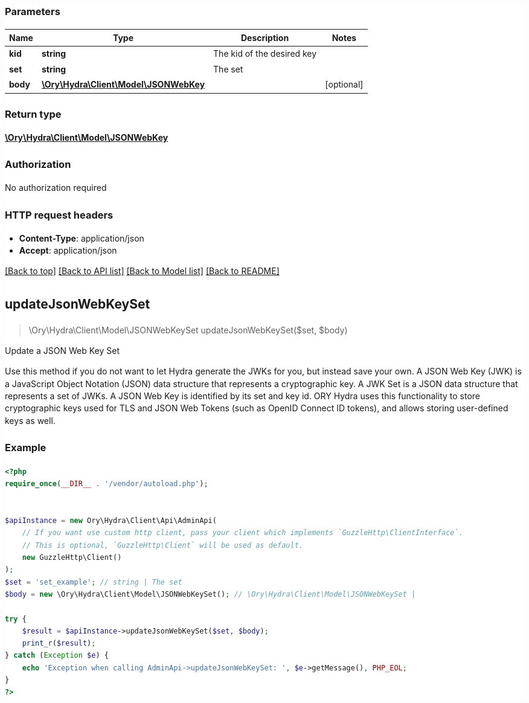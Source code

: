 ### Parameters


Name | Type | Description  | Notes
------------- | ------------- | ------------- | -------------
 **kid** | **string**| The kid of the desired key |
 **set** | **string**| The set |
 **body** | [**\Ory\Hydra\Client\Model\JSONWebKey**](../Model/JSONWebKey.md)|  | [optional]

### Return type

[**\Ory\Hydra\Client\Model\JSONWebKey**](../Model/JSONWebKey.md)

### Authorization

No authorization required

### HTTP request headers

- **Content-Type**: application/json
- **Accept**: application/json

[[Back to top]](#) [[Back to API list]](../../README.md#documentation-for-api-endpoints)
[[Back to Model list]](../../README.md#documentation-for-models)
[[Back to README]](../../README.md)


## updateJsonWebKeySet

> \Ory\Hydra\Client\Model\JSONWebKeySet updateJsonWebKeySet($set, $body)

Update a JSON Web Key Set

Use this method if you do not want to let Hydra generate the JWKs for you, but instead save your own.  A JSON Web Key (JWK) is a JavaScript Object Notation (JSON) data structure that represents a cryptographic key. A JWK Set is a JSON data structure that represents a set of JWKs. A JSON Web Key is identified by its set and key id. ORY Hydra uses this functionality to store cryptographic keys used for TLS and JSON Web Tokens (such as OpenID Connect ID tokens), and allows storing user-defined keys as well.

### Example

```php
<?php
require_once(__DIR__ . '/vendor/autoload.php');


$apiInstance = new Ory\Hydra\Client\Api\AdminApi(
    // If you want use custom http client, pass your client which implements `GuzzleHttp\ClientInterface`.
    // This is optional, `GuzzleHttp\Client` will be used as default.
    new GuzzleHttp\Client()
);
$set = 'set_example'; // string | The set
$body = new \Ory\Hydra\Client\Model\JSONWebKeySet(); // \Ory\Hydra\Client\Model\JSONWebKeySet | 

try {
    $result = $apiInstance->updateJsonWebKeySet($set, $body);
    print_r($result);
} catch (Exception $e) {
    echo 'Exception when calling AdminApi->updateJsonWebKeySet: ', $e->getMessage(), PHP_EOL;
}
?>
```
